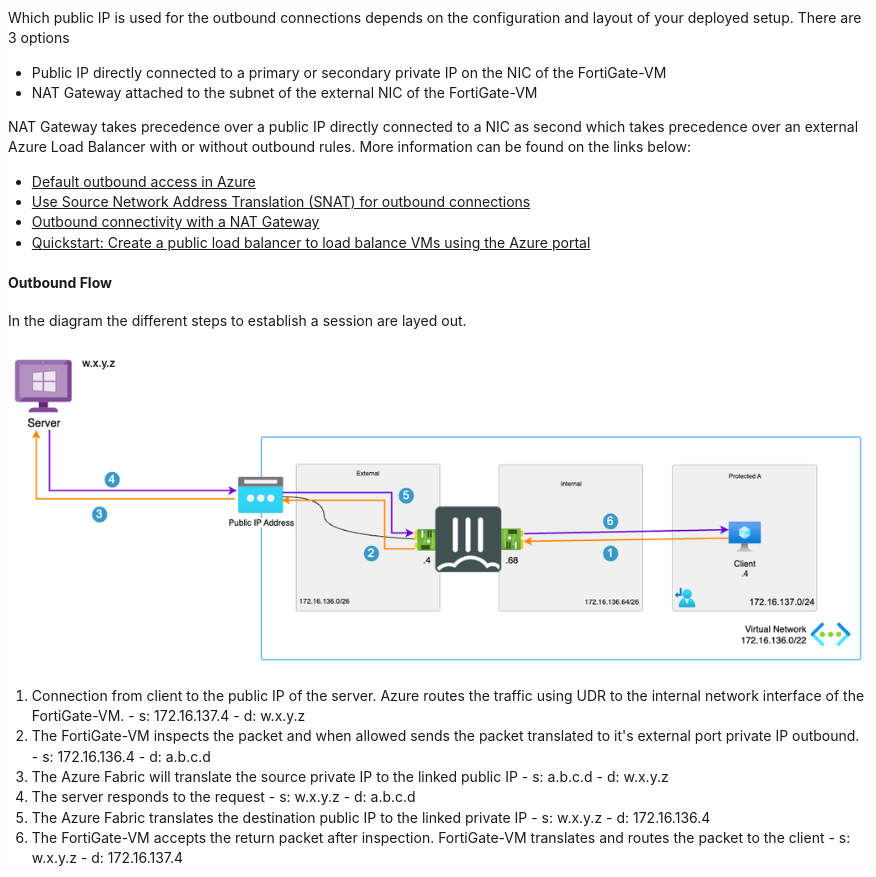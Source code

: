 Which public IP is used for the outbound connections depends on the configuration and layout of your deployed setup. There are 3 options

- Public IP directly connected to a primary or secondary private IP on the NIC of the FortiGate-VM
- NAT Gateway attached to the subnet of the external NIC of the FortiGate-VM

NAT Gateway takes precedence over a public IP directly connected to a NIC as second which takes precedence over an external Azure Load Balancer with or without outbound rules. More information can be found on the links below:

- [Default outbound access in Azure](https://learn.microsoft.com/en-us/azure/virtual-network/ip-services/default-outbound-access)
- [Use Source Network Address Translation (SNAT) for outbound connections](https://learn.microsoft.com/en-us/azure/load-balancer/load-balancer-outbound-connections)
- [Outbound connectivity with a NAT Gateway](https://learn.microsoft.com/en-us/azure/nat-gateway/faq#how-can-i-use-a-nat-gateway-to-connect-outbound-in-a-setup-where-i-m-currently-using-a-different-service-for-outbound)
- [Quickstart: Create a public load balancer to load balance VMs using the Azure portal](https://learn.microsoft.com/en-us/azure/load-balancer/quickstart-load-balancer-standard-public-portal)

#### Outbound Flow

In the diagram the different steps to establish a session are layed out.

![Outbound flow](images/outbound-flow.png)

1. Connection from client to the public IP of the server. Azure routes the traffic using UDR to the internal network interface of the FortiGate-VM. - s: 172.16.137.4 - d: w.x.y.z
2. The FortiGate-VM inspects the packet and when allowed sends the packet translated to it's external port private IP outbound. - s: 172.16.136.4 - d: a.b.c.d
3. The Azure Fabric will translate the source private IP to the linked public IP - s: a.b.c.d - d: w.x.y.z
4. The server responds to the request - s: w.x.y.z - d: a.b.c.d
5. The Azure Fabric translates the destination public IP to the linked private IP - s: w.x.y.z - d: 172.16.136.4
6. The FortiGate-VM accepts the return packet after inspection. FortiGate-VM translates and routes the packet to the client - s: w.x.y.z - d: 172.16.137.4
